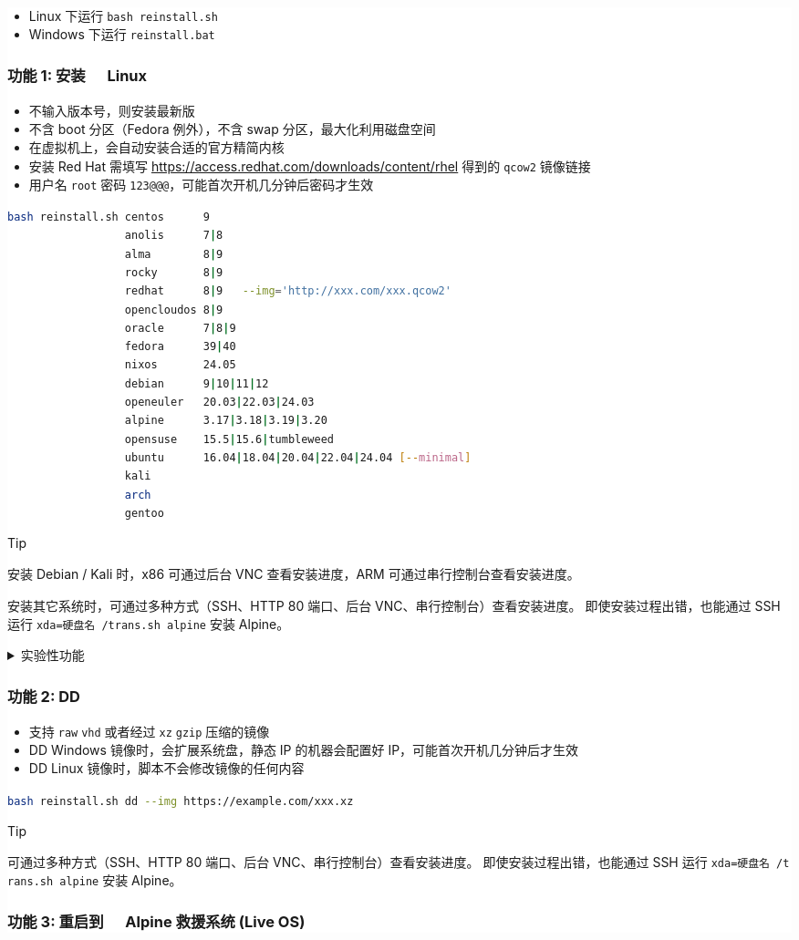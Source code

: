 - Linux 下运行 `bash reinstall.sh`
- Windows 下运行 `reinstall.bat`

### 功能 1: 安装 <img width="16" height="16" src="https://www.kernel.org/theme/images/logos/favicon.png" /> Linux

- 不输入版本号，则安装最新版
- 不含 boot 分区（Fedora 例外），不含 swap 分区，最大化利用磁盘空间
- 在虚拟机上，会自动安装合适的官方精简内核
- 安装 Red Hat 需填写 <https://access.redhat.com/downloads/content/rhel> 得到的 `qcow2` 镜像链接
- 用户名 `root` 密码 `123@@@`，可能首次开机几分钟后密码才生效

```bash
bash reinstall.sh centos      9
                  anolis      7|8
                  alma        8|9
                  rocky       8|9
                  redhat      8|9   --img='http://xxx.com/xxx.qcow2'
                  opencloudos 8|9
                  oracle      7|8|9
                  fedora      39|40
                  nixos       24.05
                  debian      9|10|11|12
                  openeuler   20.03|22.03|24.03
                  alpine      3.17|3.18|3.19|3.20
                  opensuse    15.5|15.6|tumbleweed
                  ubuntu      16.04|18.04|20.04|22.04|24.04 [--minimal]
                  kali
                  arch
                  gentoo
```

> [!TIP]
> 安装 Debian / Kali 时，x86 可通过后台 VNC 查看安装进度，ARM 可通过串行控制台查看安装进度。
>
> 安装其它系统时，可通过多种方式（SSH、HTTP 80 端口、后台 VNC、串行控制台）查看安装进度。
> 即使安装过程出错，也能通过 SSH 运行 `xda=硬盘名 /trans.sh alpine` 安装 Alpine。

<details><summary>实验性功能</summary></details>

### 功能 2: DD

- 支持 `raw` `vhd` 或者经过 `xz` `gzip` 压缩的镜像
- DD Windows 镜像时，会扩展系统盘，静态 IP 的机器会配置好 IP，可能首次开机几分钟后才生效
- DD Linux 镜像时，脚本不会修改镜像的任何内容

```bash
bash reinstall.sh dd --img https://example.com/xxx.xz
```

> [!TIP]
> 可通过多种方式（SSH、HTTP 80 端口、后台 VNC、串行控制台）查看安装进度。
> 即使安装过程出错，也能通过 SSH 运行 `xda=硬盘名 /trans.sh alpine` 安装 Alpine。

### 功能 3: 重启到 <img width="16" height="16" src="https://www.alpinelinux.org/alpine-logo.ico" /> Alpine 救援系统 (Live OS)

